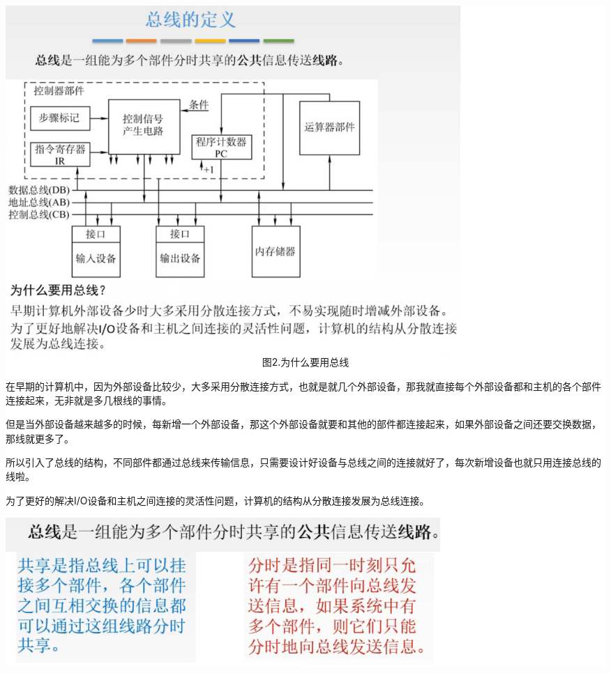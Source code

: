 <img src="计组1101-2.png" alt="计组1101-2" style="zoom:67%;" />

<center>图2.为什么要用总线</center>

在早期的计算机中，因为外部设备比较少，大多采用分散连接方式，也就是就几个外部设备，那我就直接每个外部设备都和主机的各个部件连接起来，无非就是多几根线的事情。

但是当外部设备越来越多的时候，每新增一个外部设备，那这个外部设备就要和其他的部件都连接起来，如果外部设备之间还要交换数据，那线就更多了。

所以引入了总线的结构，不同部件都通过总线来传输信息，只需要设计好设备与总线之间的连接就好了，每次新增设备也就只用连接总线的线啦。

为了更好的解决I/O设备和主机之间连接的灵活性问题，计算机的结构从分散连接发展为总线连接。

<img src="计组1101-3.png" alt="计组1101-3" style="zoom:67%;" />
